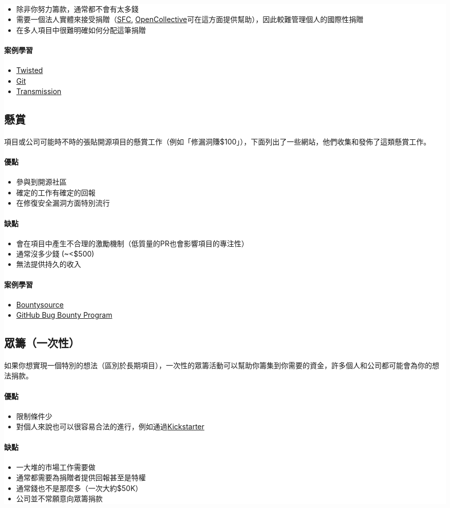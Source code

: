 * 除非你努力籌款，通常都不會有太多錢
* 需要一個法人實體來接受捐贈（[SFC](http://sfconservancy.org), [OpenCollective](http://opencollective.com)可在這方面提供幫助），因此較難管理個人的國際性捐贈
* 在多人項目中很難明確如何分配這筆捐贈



#### 案例學習

* [Twisted](https://twistedmatrix.com/trac/wiki/WhyDonate)
* [Git](https://git-scm.com/sfc)
* [Transmission](https://www.transmissionbt.com/)



## 懸賞

項目或公司可能時不時的張貼開源項目的懸賞工作（例如「修漏洞賺$100」），下面列出了一些網站，他們收集和發佈了這類懸賞工作。



#### 優點

* 參與到開源社區
* 確定的工作有確定的回報
* 在修復安全漏洞方面特別流行



#### 缺點

* 會在項目中產生不合理的激勵機制（低質量的PR也會影響項目的專注性）
* 通常沒多少錢 (~&lt;$500)
* 無法提供持久的收入



#### 案例學習

* [Bountysource](http://bountysource.com)
* [GitHub Bug Bounty Program](https://bounty.github.com/)



## 眾籌（一次性）

如果你想實現一個特別的想法（區別於長期項目），一次性的眾籌活動可以幫助你籌集到你需要的資金，許多個人和公司都可能會為你的想法捐款。



#### 優點

* 限制條件少
* 對個人來說也可以很容易合法的進行，例如通過[Kickstarter](https://kickstarter.com/)



#### 缺點

* 一大堆的市場工作需要做
* 通常都需要為捐贈者提供回報甚至是特權
* 通常錢也不是那麼多（一次大約$50K）
* 公司並不常願意向眾籌捐款

